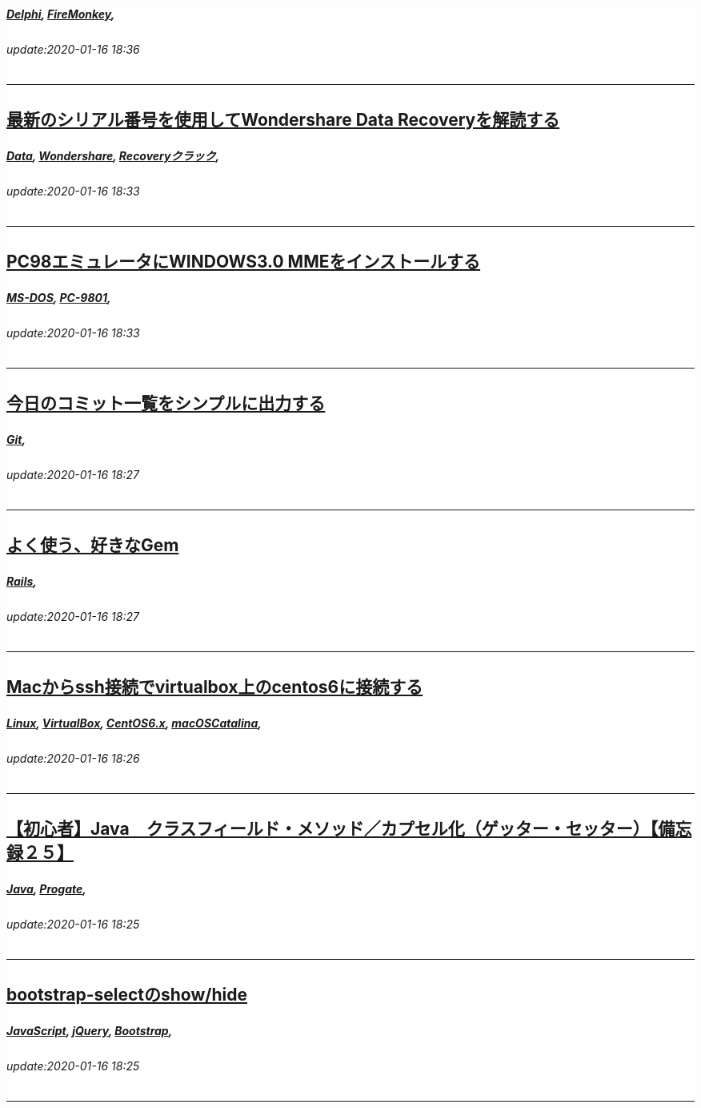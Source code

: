##### [Delphi](https://qiita.com/tags/Delphi), [FireMonkey](https://qiita.com/tags/FireMonkey), 
###### update:2020-01-16 18:36
---
## [最新のシリアル番号を使用してWondershare Data Recoveryを解読する](https://qiita.com/datarecovery/items/be54a70882dc0e74ef60)
##### [Data](https://qiita.com/tags/Data), [Wondershare](https://qiita.com/tags/Wondershare), [Recoveryクラック](https://qiita.com/tags/Recoveryクラック), 
###### update:2020-01-16 18:33
---
## [PC98エミュレータにWINDOWS3.0 MMEをインストールする](https://qiita.com/konawasabi/items/bc686465306823fffa38)
##### [MS-DOS](https://qiita.com/tags/MS-DOS), [PC-9801](https://qiita.com/tags/PC-9801), 
###### update:2020-01-16 18:33
---
## [今日のコミット一覧をシンプルに出力する](https://qiita.com/tamanugi/items/289cc88170899c244cec)
##### [Git](https://qiita.com/tags/Git), 
###### update:2020-01-16 18:27
---
## [よく使う、好きなGem](https://qiita.com/d0ne1s/items/19689b26ce5f31bee34b)
##### [Rails](https://qiita.com/tags/Rails), 
###### update:2020-01-16 18:27
---
## [Macからssh接続でvirtualbox上のcentos6に接続する](https://qiita.com/kyosuke-lptn/items/b542ccac2b618dc70729)
##### [Linux](https://qiita.com/tags/Linux), [VirtualBox](https://qiita.com/tags/VirtualBox), [CentOS6.x](https://qiita.com/tags/CentOS6.x), [macOSCatalina](https://qiita.com/tags/macOSCatalina), 
###### update:2020-01-16 18:26
---
## [【初心者】Java　クラスフィールド・メソッド／カプセル化（ゲッター・セッター）【備忘録２５】](https://qiita.com/charlie19919425/items/184642b4f896fb91f9de)
##### [Java](https://qiita.com/tags/Java), [Progate](https://qiita.com/tags/Progate), 
###### update:2020-01-16 18:25
---
## [bootstrap-selectのshow/hide](https://qiita.com/gucchy55/items/d0e9aa665dbcbe57c2fd)
##### [JavaScript](https://qiita.com/tags/JavaScript), [jQuery](https://qiita.com/tags/jQuery), [Bootstrap](https://qiita.com/tags/Bootstrap), 
###### update:2020-01-16 18:25
---